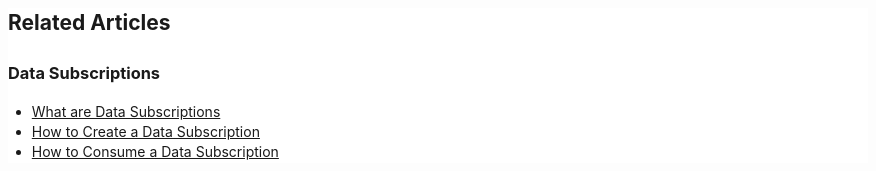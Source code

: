 ## Related Articles

### Data Subscriptions

- [What are Data Subscriptions](../../../client-api/data-subscriptions/what-are-data-subscriptions)
- [How to Create a Data Subscription](../../../client-api/data-subscriptions/creation/how-to-create-data-subscription)
- [How to Consume a Data Subscription](../../../client-api/data-subscriptions/consumption/how-to-consume-data-subscription)
